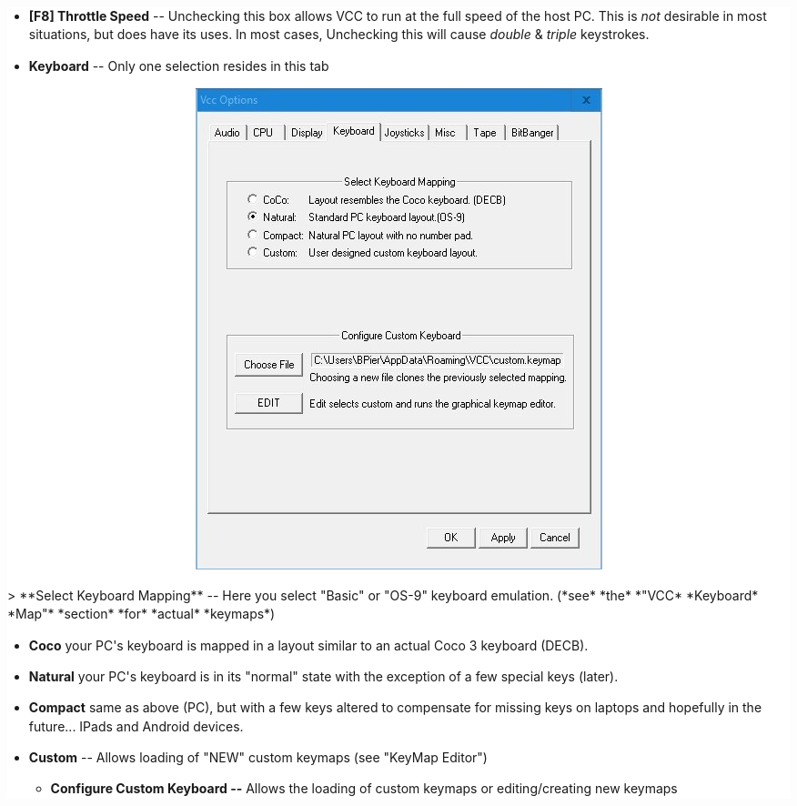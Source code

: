 - **\[F8\] Throttle Speed** -- Unchecking this box allows VCC
    to run at the full speed of the host PC. This is *not* desirable in
    most situations, but does have its uses. In most cases, Unchecking
    this will cause *double* & *triple* keystrokes.


- **Keyboard** -- Only one selection resides in this tab

<p align=center><img src="images/ugima7.jpeg" alt="UG Image 7"></img></p>
>
 **Select Keyboard Mapping** -- Here you select "Basic" or
 "OS-9" keyboard emulation. (*see* *the* *"VCC* *Keyboard* *Map"*
 *section* *for* *actual* *keymaps*)

- **Coco** your PC's keyboard is mapped in a layout similar to an
    actual Coco 3 keyboard (DECB).

- **Natural** your PC's keyboard is in its "normal" state with the
    exception of a few special keys (later).

- **Compact** same as above (PC), but with a few keys altered to
    compensate for missing keys on laptops and hopefully in the
    future\... IPads and Android devices.

- **Custom** -- Allows loading of \"NEW\" custom keymaps (see \"KeyMap
    Editor\")
  
  - **Configure Custom Keyboard --** Allows the loading
    of custom keymaps or editing/creating new keymaps
    